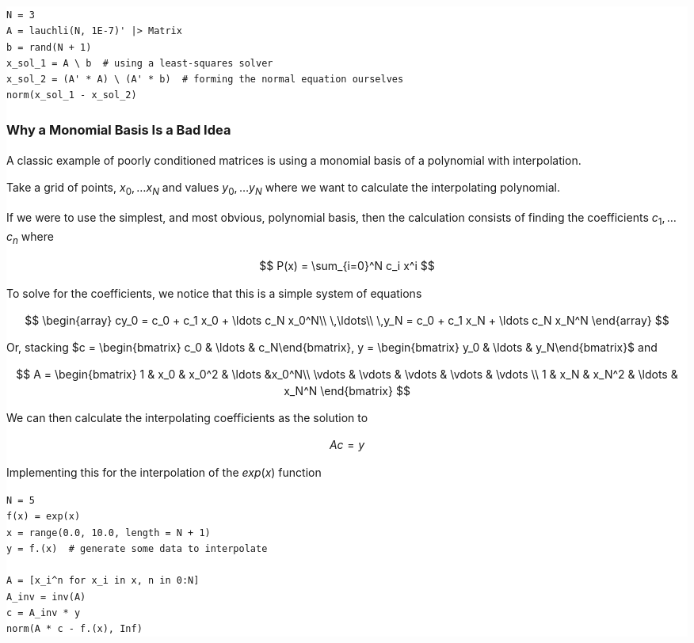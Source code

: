 ```{code-cell} julia
N = 3
A = lauchli(N, 1E-7)' |> Matrix
b = rand(N + 1)
x_sol_1 = A \ b  # using a least-squares solver
x_sol_2 = (A' * A) \ (A' * b)  # forming the normal equation ourselves
norm(x_sol_1 - x_sol_2)
```

### Why a Monomial Basis Is a Bad Idea

A classic example of poorly conditioned matrices is using a monomial basis of a polynomial with interpolation.

Take a grid of points, $x_0, \ldots x_N$ and values $y_0, \ldots y_N$ where we want to calculate the
interpolating polynomial.

If we were to use the simplest, and most obvious, polynomial basis, then the calculation consists of finding the coefficients $c_1, \ldots c_n$ where

$$
P(x) = \sum_{i=0}^N c_i x^i
$$

To solve for the coefficients, we notice that this is a simple system of equations

$$
\begin{array}
    cy_0 = c_0 + c_1 x_0 + \ldots c_N x_0^N\\
    \,\ldots\\
    \,y_N = c_0 + c_1 x_N + \ldots c_N x_N^N
\end{array}
$$

Or, stacking $c = \begin{bmatrix} c_0 & \ldots & c_N\end{bmatrix}, y = \begin{bmatrix} y_0 & \ldots & y_N\end{bmatrix}$ and

$$
A = \begin{bmatrix} 1 & x_0 & x_0^2 & \ldots &x_0^N\\
                    \vdots & \vdots & \vdots & \vdots & \vdots \\
                    1 & x_N & x_N^2 & \ldots & x_N^N
    \end{bmatrix}
$$

We can then calculate the interpolating coefficients as the solution to

$$
A c = y
$$

Implementing this for the interpolation of the $exp(x)$ function

```{code-cell} julia
N = 5
f(x) = exp(x)
x = range(0.0, 10.0, length = N + 1)
y = f.(x)  # generate some data to interpolate

A = [x_i^n for x_i in x, n in 0:N]
A_inv = inv(A)
c = A_inv * y
norm(A * c - f.(x), Inf)
```
